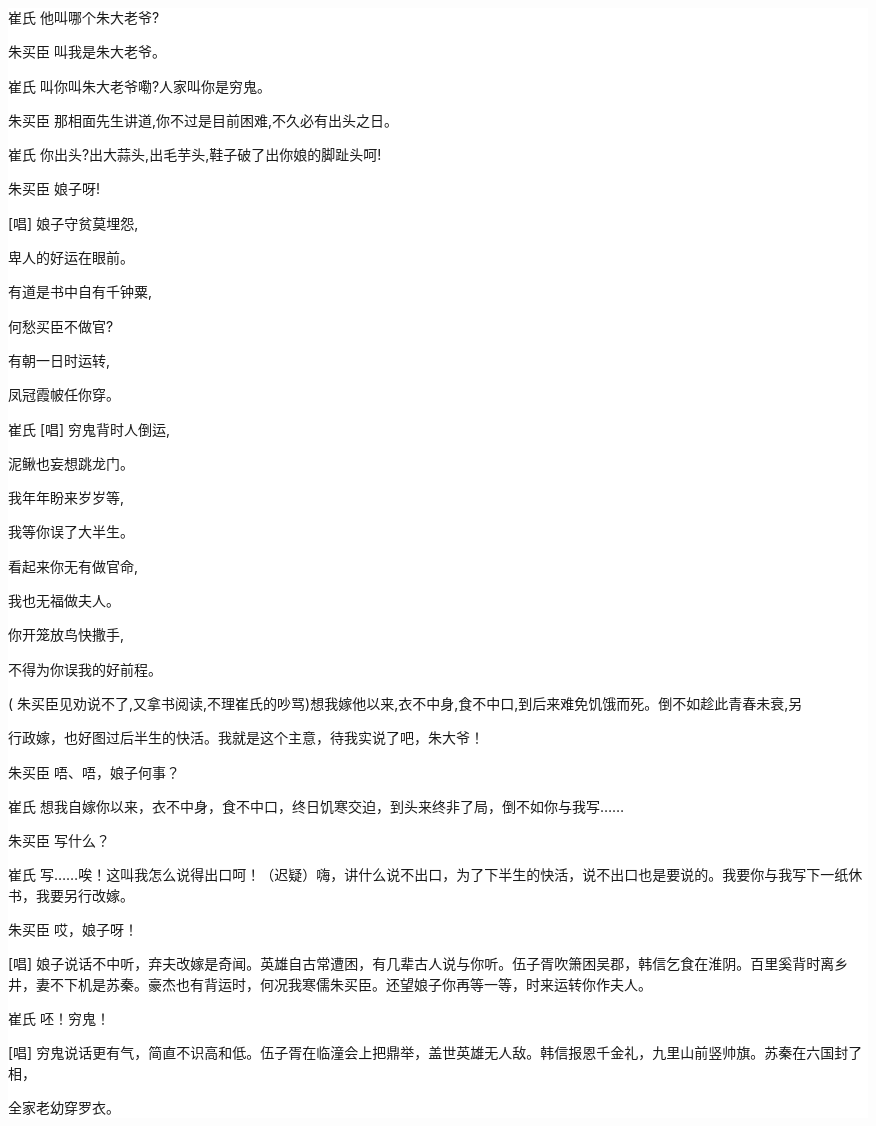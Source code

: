 崔氏 他叫哪个朱大老爷?

朱买臣 叫我是朱大老爷。

崔氏 叫你叫朱大老爷嘞?人家叫你是穷鬼。

朱买臣 那相面先生讲道,你不过是目前困难,不久必有出头之日。

崔氏 你出头?出大蒜头,出毛芋头,鞋子破了出你娘的脚趾头呵!

朱买臣 娘子呀!

[唱] 娘子守贫莫埋怨,

卑人的好运在眼前。

有道是书中自有千钟粟,

何愁买臣不做官?

有朝一日时运转,

凤冠霞帔任你穿。

崔氏 [唱] 穷鬼背时人倒运,

泥鳅也妄想跳龙门。

我年年盼来岁岁等,

我等你误了大半生。

看起来你无有做官命,

我也无福做夫人。

你开笼放鸟快撒手,

不得为你误我的好前程。

(
朱买臣见劝说不了,又拿书阅读,不理崔氏的吵骂)想我嫁他以来,衣不中身,食不中口,到后来难免饥饿而死。倒不如趁此青春未衰,另

行政嫁，也好图过后半生的快活。我就是这个主意，待我实说了吧，朱大爷！

朱买臣
唔、唔，娘子何事？

崔氏 想我自嫁你以来，衣不中身，食不中口，终日饥寒交迫，到头来终非了局，倒不如你与我写……

朱买臣 写什么？

崔氏 写……唉！这叫我怎么说得出口呵！（迟疑）嗨，讲什么说不出口，为了下半生的快活，说不出口也是要说的。我要你与我写下一纸休书，我要另行改嫁。

朱买臣 哎，娘子呀！

[唱] 娘子说话不中听，弃夫改嫁是奇闻。英雄自古常遭困，有几辈古人说与你听。伍子胥吹箫困吴郡，韩信乞食在淮阴。百里奚背时离乡井，妻不下机是苏秦。豪杰也有背运时，何况我寒儒朱买臣。还望娘子你再等一等，时来运转你作夫人。

崔氏 呸！穷鬼！

[唱] 穷鬼说话更有气，简直不识高和低。伍子胥在临潼会上把鼎举，盖世英雄无人敌。韩信报恩千金礼，九里山前竖帅旗。苏秦在六国封了相，

全家老幼穿罗衣。

